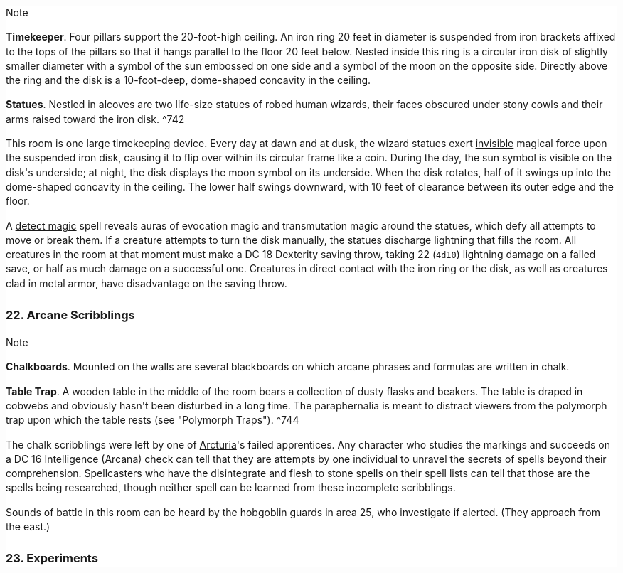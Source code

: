> [!note] 
> 
> **Timekeeper**. Four pillars support the 20-foot-high ceiling. An iron ring 20 feet in diameter is suspended from iron brackets affixed to the tops of the pillars so that it hangs parallel to the floor 20 feet below. Nested inside this ring is a circular iron disk of slightly smaller diameter with a symbol of the sun embossed on one side and a symbol of the moon on the opposite side. Directly above the ring and the disk is a 10-foot-deep, dome-shaped concavity in the ceiling.
> 
> **Statues**. Nestled in alcoves are two life-size statues of robed human wizards, their faces obscured under stony cowls and their arms raised toward the iron disk.
^742

This room is one large timekeeping device. Every day at dawn and at dusk, the wizard statues exert [invisible](Mechanics/Rules/conditions.md#Invisible) magical force upon the suspended iron disk, causing it to flip over within its circular frame like a coin. During the day, the sun symbol is visible on the disk's underside; at night, the disk displays the moon symbol on its underside. When the disk rotates, half of it swings up into the dome-shaped concavity in the ceiling. The lower half swings downward, with 10 feet of clearance between its outer edge and the floor.

A [detect magic](Mechanics/spells/detect-magic.md) spell reveals auras of evocation magic and transmutation magic around the statues, which defy all attempts to move or break them. If a creature attempts to turn the disk manually, the statues discharge lightning that fills the room. All creatures in the room at that moment must make a DC 18 Dexterity saving throw, taking 22 (`4d10`) lightning damage on a failed save, or half as much damage on a successful one. Creatures in direct contact with the iron ring or the disk, as well as creatures clad in metal armor, have disadvantage on the saving throw.

### 22. Arcane Scribblings

> [!note] 
> 
> **Chalkboards**. Mounted on the walls are several blackboards on which arcane phrases and formulas are written in chalk.
> 
> **Table Trap**. A wooden table in the middle of the room bears a collection of dusty flasks and beakers. The table is draped in cobwebs and obviously hasn't been disturbed in a long time. The paraphernalia is meant to distract viewers from the polymorph trap upon which the table rests (see "Polymorph Traps").
^744

The chalk scribblings were left by one of [Arcturia](Mechanics/bestiary/npc/arcturia-wdmm.md)'s failed apprentices. Any character who studies the markings and succeeds on a DC 16 Intelligence ([Arcana](Mechanics/Rules/skills.md#Arcana)) check can tell that they are attempts by one individual to unravel the secrets of spells beyond their comprehension. Spellcasters who have the [disintegrate](Mechanics/spells/disintegrate.md) and [flesh to stone](Mechanics/spells/flesh-to-stone.md) spells on their spell lists can tell that those are the spells being researched, though neither spell can be learned from these incomplete scribblings.

Sounds of battle in this room can be heard by the hobgoblin guards in area 25, who investigate if alerted. (They approach from the east.)

### 23. Experiments
